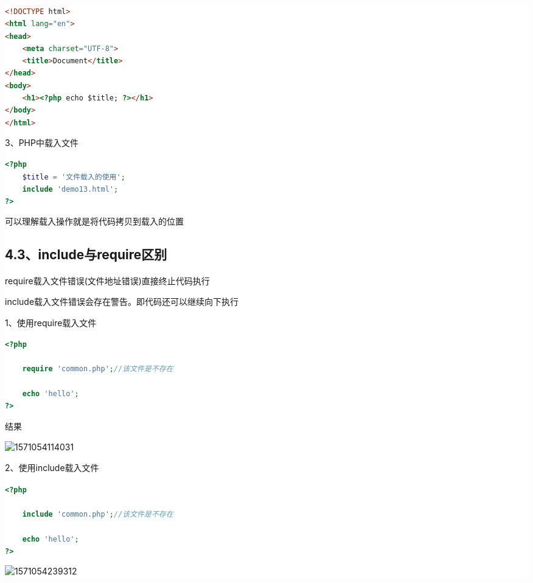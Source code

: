 ```html
<!DOCTYPE html>
<html lang="en">
<head>
	<meta charset="UTF-8">
	<title>Document</title>
</head>
<body>
	<h1><?php echo $title; ?></h1>
</body>
</html>
```

3、PHP中载入文件

```php
<?php 
	$title = '文件载入的使用';
	include 'demo13.html';
?>
```

可以理解载入操作就是将代码拷贝到载入的位置

## 4.3、include与require区别

require载入文件错误(文件地址错误)直接终止代码执行

include载入文件错误会存在警告。即代码还可以继续向下执行

1、使用require载入文件

```php
<?php

	require 'common.php';//该文件是不存在

	echo 'hello';
?>
```

结果

![1571054114031](/1571054114031.png)

2、使用include载入文件

```php
<?php

	include 'common.php';//该文件是不存在

	echo 'hello';
?>
```

![1571054239312](/1571054239312.png)
